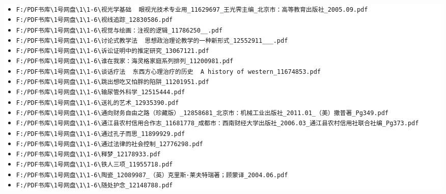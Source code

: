 - `F:/PDF书库\1号网盘\1\1-6\视光学基础  眼视光技术专业用_11629697_王光霁主编_北京市：高等教育出版社_2005.09.pdf`
- `F:/PDF书库\1号网盘\1\1-6\视线追踪_12830586.pdf`
- `F:/PDF书库\1号网盘\1\1-6\视觉与绘画：注视的逻辑_11786250__.pdf`
- `F:/PDF书库\1号网盘\1\1-6\讨论式教学法  思想政治理论教学的一种新形式_12552911___.pdf`
- `F:/PDF书库\1号网盘\1\1-6\诉讼证明中的推定研究_13067121.pdf`
- `F:/PDF书库\1号网盘\1\1-6\谁在我家：海灵格家庭系列排列_11200981.pdf`
- `F:/PDF书库\1号网盘\1\1-6\谈话疗法  东西方心理治疗的历史  A history of western_11674853.pdf`
- `F:/PDF书库\1号网盘\1\1-6\跳出想吃又怕胖的陷阱_11201951.pdf`
- `F:/PDF书库\1号网盘\1\1-6\输尿管外科学_12515444.pdf`
- `F:/PDF书库\1号网盘\1\1-6\送礼的艺术_12935390.pdf`
- `F:/PDF书库\1号网盘\1\1-6\通向财务自由之路（珍藏版）_12858681_北京市：机械工业出版社_2011.01_（美）撒普著_Pg349.pdf`
- `F:/PDF书库\1号网盘\1\1-6\通江县农村信用合作志_11681778_成都市：西南财经大学出版社_2006.03_通江县农村信用社联合社编_Pg373.pdf`
- `F:/PDF书库\1号网盘\1\1-6\通过孔子而思_11899929.pdf`
- `F:/PDF书库\1号网盘\1\1-6\通过法律的社会控制_12776298.pdf`
- `F:/PDF书库\1号网盘\1\1-6\释梦_12178933.pdf`
- `F:/PDF书库\1号网盘\1\1-6\铁人三项_11955718.pdf`
- `F:/PDF书库\1号网盘\1\1-6\陶瓷_12089987_（英）克里斯·莱夫特瑞著；顾蒙译_2004.06.pdf`
- `F:/PDF书库\1号网盘\1\1-6\随处护念_12148788.pdf`
